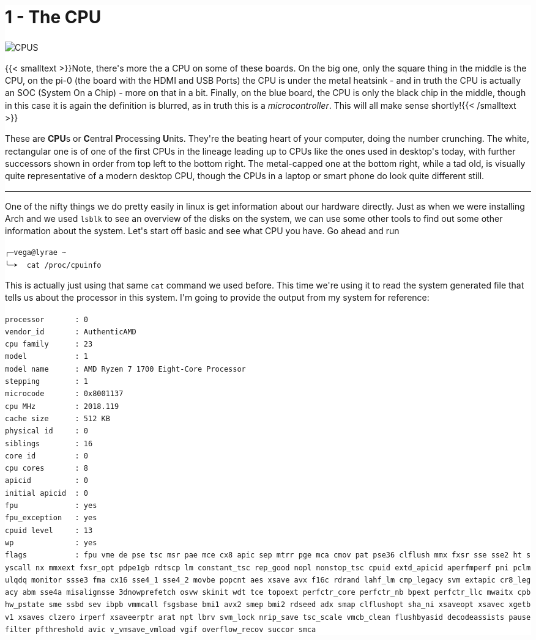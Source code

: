 # 1 - The CPU

<script>
    document.getElementById("hardwareMenu").open = true;
</script>
<img class="center" src="/eng/cpus.webp" alt="CPUS">

{{< smalltext >}}Note, there's more the a CPU on some of these boards. On the big one, only the square thing in the middle is the CPU, on the pi-0 (the board with the HDMI and USB Ports) the CPU is under the metal heatsink - and in truth the CPU is actually an SOC (System On a Chip) - more on that in a bit. Finally, on the blue board, the CPU is only the black chip in the middle, though in this case it is again the definition is blurred, as in truth this is a *microcontroller*. This will all make sense shortly!{{< /smalltext >}}

These are **CPU**s or **C**entral **P**rocessing **U**nits. They're the beating heart of your computer, doing the number crunching. The white, rectangular one is of one of the first CPUs in the lineage leading up to CPUs like the ones used in desktop's today, with further successors shown in order from top left to the bottom right. The metal-capped one at the bottom right, while a tad old, is visually quite representative of a modern desktop CPU, though the CPUs in a laptop or smart phone do look quite different still.

---

One of the nifty things we do pretty easily in linux is get information about our hardware directly. Just as when we were installing Arch and we used `lsblk` to see an overview of the disks on the system, we can use some other tools to find out some other information about the system. Let's start off basic and see what CPU you have. Go ahead and run

```bash
╭─vega@lyrae ~
╰─➤  cat /proc/cpuinfo
```

This is actually just using that same `cat` command we used before. This time we're using it to read the system generated file that tells us about the processor in this system. I'm going to provide the output from my system for reference:

```bash
processor       : 0
vendor_id       : AuthenticAMD
cpu family      : 23
model           : 1
model name      : AMD Ryzen 7 1700 Eight-Core Processor
stepping        : 1
microcode       : 0x8001137
cpu MHz         : 2018.119
cache size      : 512 KB
physical id     : 0
siblings        : 16
core id         : 0
cpu cores       : 8
apicid          : 0
initial apicid  : 0
fpu             : yes
fpu_exception   : yes
cpuid level     : 13
wp              : yes
flags           : fpu vme de pse tsc msr pae mce cx8 apic sep mtrr pge mca cmov pat pse36 clflush mmx fxsr sse sse2 ht syscall nx mmxext fxsr_opt pdpe1gb rdtscp lm constant_tsc rep_good nopl nonstop_tsc cpuid extd_apicid aperfmperf pni pclmulqdq monitor ssse3 fma cx16 sse4_1 sse4_2 movbe popcnt aes xsave avx f16c rdrand lahf_lm cmp_legacy svm extapic cr8_legacy abm sse4a misalignsse 3dnowprefetch osvw skinit wdt tce topoext perfctr_core perfctr_nb bpext perfctr_llc mwaitx cpb hw_pstate sme ssbd sev ibpb vmmcall fsgsbase bmi1 avx2 smep bmi2 rdseed adx smap clflushopt sha_ni xsaveopt xsavec xgetbv1 xsaves clzero irperf xsaveerptr arat npt lbrv svm_lock nrip_save tsc_scale vmcb_clean flushbyasid decodeassists pausefilter pfthreshold avic v_vmsave_vmload vgif overflow_recov succor smca
```